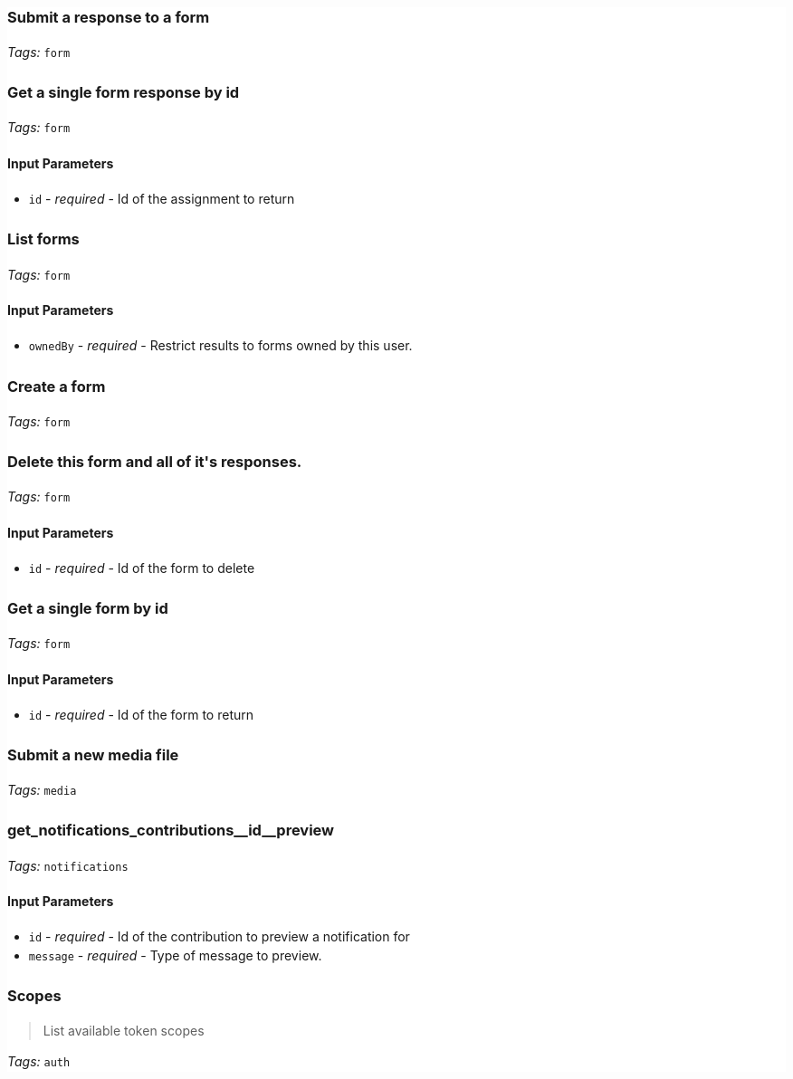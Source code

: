 ### Submit a response to a form

*Tags:* `form`

### Get a single form response by id

*Tags:* `form`

#### Input Parameters
* `id` - _required_ - Id of the assignment to return

### List forms

*Tags:* `form`

#### Input Parameters
* `ownedBy` - _required_ - Restrict results to forms owned by this user.

### Create a form

*Tags:* `form`

### Delete this form and all of it's responses.

*Tags:* `form`

#### Input Parameters
* `id` - _required_ - Id of the form to delete

### Get a single form by id

*Tags:* `form`

#### Input Parameters
* `id` - _required_ - Id of the form to return

### Submit a new media file

*Tags:* `media`

### get_notifications_contributions__id__preview

*Tags:* `notifications`

#### Input Parameters
* `id` - _required_ - Id of the contribution to preview a notification for
* `message` - _required_ - Type of message to preview.

### Scopes

> List available token scopes

*Tags:* `auth`
